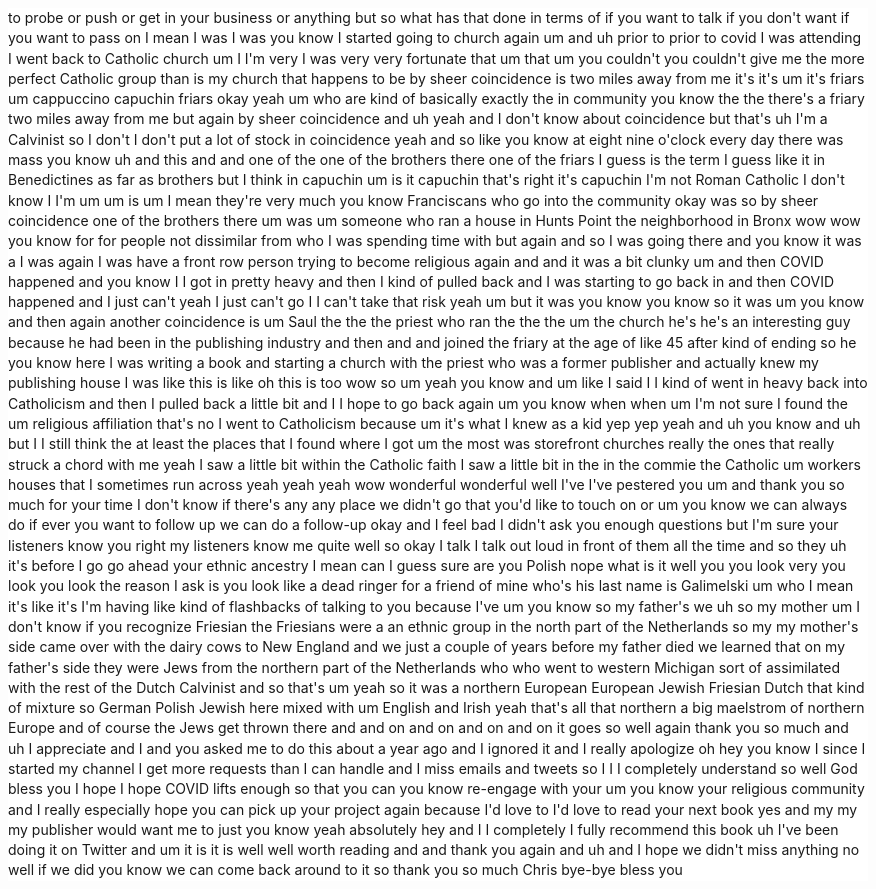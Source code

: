 to probe or push or get in your business or anything but so what has that done in terms of if you want to talk if you don't want if you want to pass on I mean I was I was you know I started going to church again um and uh prior to prior to covid I was attending I went back to Catholic church um I I'm very I was very very fortunate that um that um you couldn't you couldn't give me the more perfect Catholic group than is my church that happens to be by sheer coincidence is two miles away from me it's it's um it's friars um cappuccino capuchin friars okay yeah um who are kind of basically exactly the in community you know the the there's a friary two miles away from me but again by sheer coincidence and uh yeah and I don't know about coincidence but that's uh I'm a Calvinist so I don't I don't put a lot of stock in coincidence yeah and so like you know at eight nine o'clock every day there was mass you know uh and this and and one of the one of the brothers there one of the friars I guess is the term I guess like it in Benedictines as far as brothers but I think in capuchin um is it capuchin that's right it's capuchin I'm not Roman Catholic I don't know I I'm um um is um I mean they're very much you know Franciscans who go into the community okay was so by sheer coincidence one of the brothers there um was um someone who ran a house in Hunts Point the neighborhood in Bronx wow wow you know for for people not dissimilar from who I was spending time with but again and so I was going there and you know it was a I was again I was have a front row person trying to become religious again and and it was a bit clunky um and then COVID happened and you know I I got in pretty heavy and then I kind of pulled back and I was starting to go back in and then COVID happened and I just can't yeah I just can't go I I can't take that risk yeah um but it was you know you know so it was um you know and then again another coincidence is um Saul the the the priest who ran the the the um the church he's he's an interesting guy because he had been in the publishing industry and then and and joined the friary at the age of like 45 after kind of ending so he you know here I was writing a book and starting a church with the priest who was a former publisher and actually knew my publishing house I was like this is like oh this is too wow so um yeah you know and um like I said I I kind of went in heavy back into Catholicism and then I pulled back a little bit and I I hope to go back again um you know when when um I'm not sure I found the um religious affiliation that's no I went to Catholicism because um it's what I knew as a kid yep yep yeah and uh you know and uh but I I still think the at least the places that I found where I got um the most was storefront churches really the ones that really struck a chord with me yeah I saw a little bit within the Catholic faith I saw a little bit in the in the commie the Catholic um workers houses that I sometimes run across yeah yeah yeah wow wonderful wonderful well I've I've pestered you um and thank you so much for your time I don't know if there's any any place we didn't go that you'd like to touch on or um you know we can always do if ever you want to follow up we can do a follow-up okay and I feel bad I didn't ask you enough questions but I'm sure your listeners know you right my listeners know me quite well so okay I talk I talk out loud in front of them all the time and so they uh it's before I go go ahead your ethnic ancestry I mean can I guess sure are you Polish nope what is it well you you look very you look you look the reason I ask is you look like a dead ringer for a friend of mine who's his last name is Galimelski um who I mean it's like it's I'm having like kind of flashbacks of talking to you because I've um you know so my father's we uh so my mother um I don't know if you recognize Friesian the Friesians were a an ethnic group in the north part of the Netherlands so my my mother's side came over with the dairy cows to New England and we just a couple of years before my father died we learned that on my father's side they were Jews from the northern part of the Netherlands who who went to western Michigan sort of assimilated with the rest of the Dutch Calvinist and so that's um yeah so it was a northern European European Jewish Friesian Dutch that kind of mixture so German Polish Jewish here mixed with um English and Irish yeah that's all that northern a big maelstrom of northern Europe and of course the Jews get thrown there and and on and on and on and on it goes so well again thank you so much and uh I appreciate and I and you asked me to do this about a year ago and I ignored it and I really apologize oh hey you know I since I started my channel I get more requests than I can handle and I miss emails and tweets so I I I completely understand so well God bless you I hope I hope COVID lifts enough so that you can you know re-engage with your um you know your religious community and I really especially hope you can pick up your project again because I'd love to I'd love to read your next book yes and my my my publisher would want me to just you know yeah absolutely hey and I I completely I fully recommend this book uh I've been doing it on Twitter and um it is it is well well worth reading and and thank you again and uh and I hope we didn't miss anything no well if we did you know we can come back around to it so thank you so much Chris bye-bye bless you